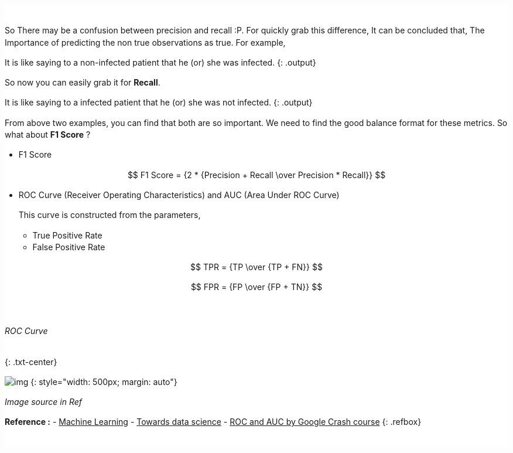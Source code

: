 <br>

So There may be a confusion between precision and recall :P. 
For quickly grab this difference, It can be concluded that, The Importance of predicting 
the non true observations as true. For example,

It is like saying to a non-infected patient that he (or) she was infected.
{: .output}

So now you can easily grab it for **Recall**.

It is like saying to a infected patient that he (or) she was not infected.
{: .output}

From above two examples, you can find that both are so important. We need to find the good balance format
for these metrics. So what about **F1 Score** ?

- F1 Score

$$
F1 Score = {2 * {Precision + Recall \over Precision * Recall}}
$$

- ROC Curve (Receiver Operating Characteristics) and AUC (Area Under ROC Curve)

    This curve is constructed from the parameters,
    
    - True Positive Rate
    - False Positive Rate

$$
TPR = {TP \over {TP + FN}}
$$

$$
FPR = {FP \over {FP + TN}}
$$

<br>

###### ROC Curve
{: .txt-center}

![img](https://developers.google.com/machine-learning/crash-course/images/ROCCurve.svg)
{: style="width: 500px; margin: auto"}

*Image source in Ref*


**Reference :**
    - [Machine Learning](https://github.com/bhachauk/Learn_MachineLearning)
    - [Towards data science](https://towardsdatascience.com/accuracy-precision-recall-or-f1-331fb37c5cb9)
    - [ROC and AUC by Google Crash course](https://developers.google.com/machine-learning/crash-course/classification/roc-and-auc)
{: .refbox}

<br>
